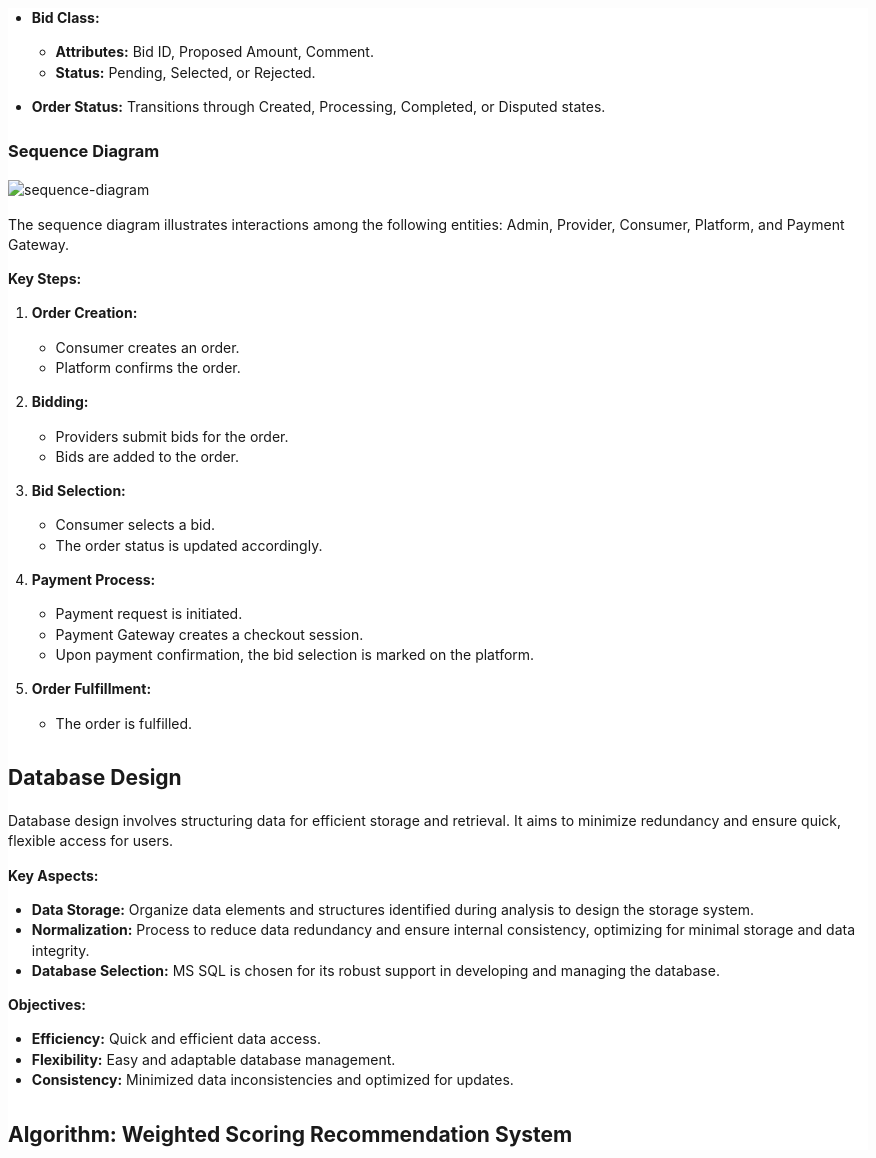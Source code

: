 - **Bid Class:**
  - **Attributes:** Bid ID, Proposed Amount, Comment.
  - **Status:** Pending, Selected, or Rejected.

- **Order Status:** Transitions through Created, Processing, Completed, or Disputed states.

### Sequence Diagram
<img width="486" alt="sequence-diagram" src="https://github.com/user-attachments/assets/30f3c3e5-a2c2-43fa-ae1c-15d754fc6cdb">


The sequence diagram illustrates interactions among the following entities: Admin, Provider, Consumer, Platform, and Payment Gateway.

**Key Steps:**

1. **Order Creation:**
   - Consumer creates an order.
   - Platform confirms the order.

2. **Bidding:**
   - Providers submit bids for the order.
   - Bids are added to the order.

3. **Bid Selection:**
   - Consumer selects a bid.
   - The order status is updated accordingly.

4. **Payment Process:**
   - Payment request is initiated.
   - Payment Gateway creates a checkout session.
   - Upon payment confirmation, the bid selection is marked on the platform.

5. **Order Fulfillment:**
   - The order is fulfilled.
  
  ## Database Design

Database design involves structuring data for efficient storage and retrieval. It aims to minimize redundancy and ensure quick, flexible access for users.

**Key Aspects:**
- **Data Storage:** Organize data elements and structures identified during analysis to design the storage system.
- **Normalization:** Process to reduce data redundancy and ensure internal consistency, optimizing for minimal storage and data integrity.
- **Database Selection:** MS SQL is chosen for its robust support in developing and managing the database.

**Objectives:**
- **Efficiency:** Quick and efficient data access.
- **Flexibility:** Easy and adaptable database management.
- **Consistency:** Minimized data inconsistencies and optimized for updates.



## Algorithm: Weighted Scoring Recommendation System
